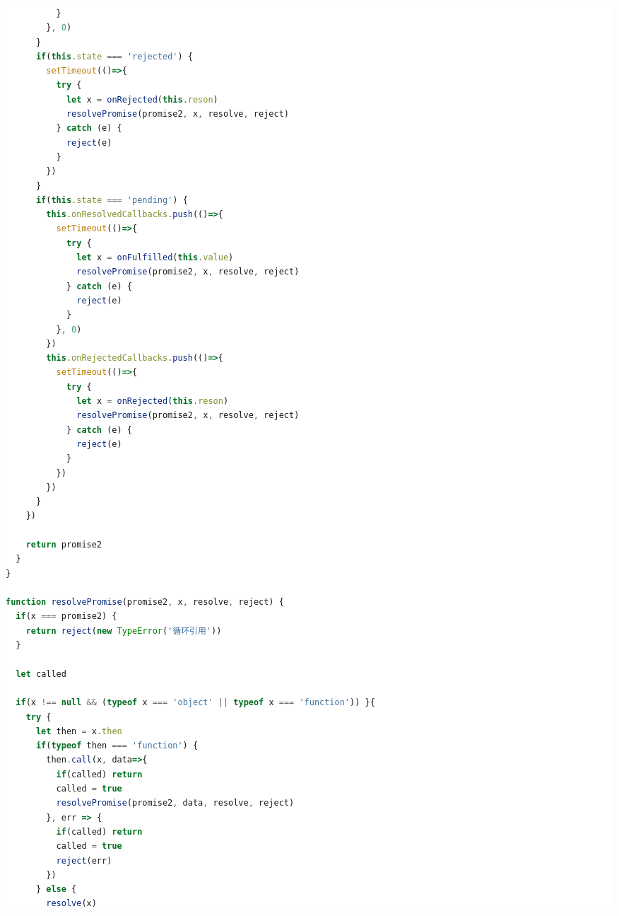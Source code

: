 ``` js
          }
        }, 0)
      }
      if(this.state === 'rejected') {
        setTimeout(()=>{
          try {
            let x = onRejected(this.reson)
            resolvePromise(promise2, x, resolve, reject)
          } catch (e) {
            reject(e)
          }
        })
      }
      if(this.state === 'pending') {
        this.onResolvedCallbacks.push(()=>{
          setTimeout(()=>{
            try {
              let x = onFulfilled(this.value)
              resolvePromise(promise2, x, resolve, reject)
            } catch (e) {
              reject(e)
            }
          }, 0)
        })
        this.onRejectedCallbacks.push(()=>{
          setTimeout(()=>{
            try {
              let x = onRejected(this.reson)
              resolvePromise(promise2, x, resolve, reject)
            } catch (e) {
              reject(e)
            }
          })
        })
      }
    })

    return promise2
  }
}

function resolvePromise(promise2, x, resolve, reject) {
  if(x === promise2) {
    return reject(new TypeError('循环引用'))
  }

  let called

  if(x !== null && (typeof x === 'object' || typeof x === 'function')) }{
    try {
      let then = x.then
      if(typeof then === 'function') {
        then.call(x, data=>{
          if(called) return
          called = true
          resolvePromise(promise2, data, resolve, reject)
        }, err => {
          if(called) return
          called = true
          reject(err)
        })
      } else {
        resolve(x)
```